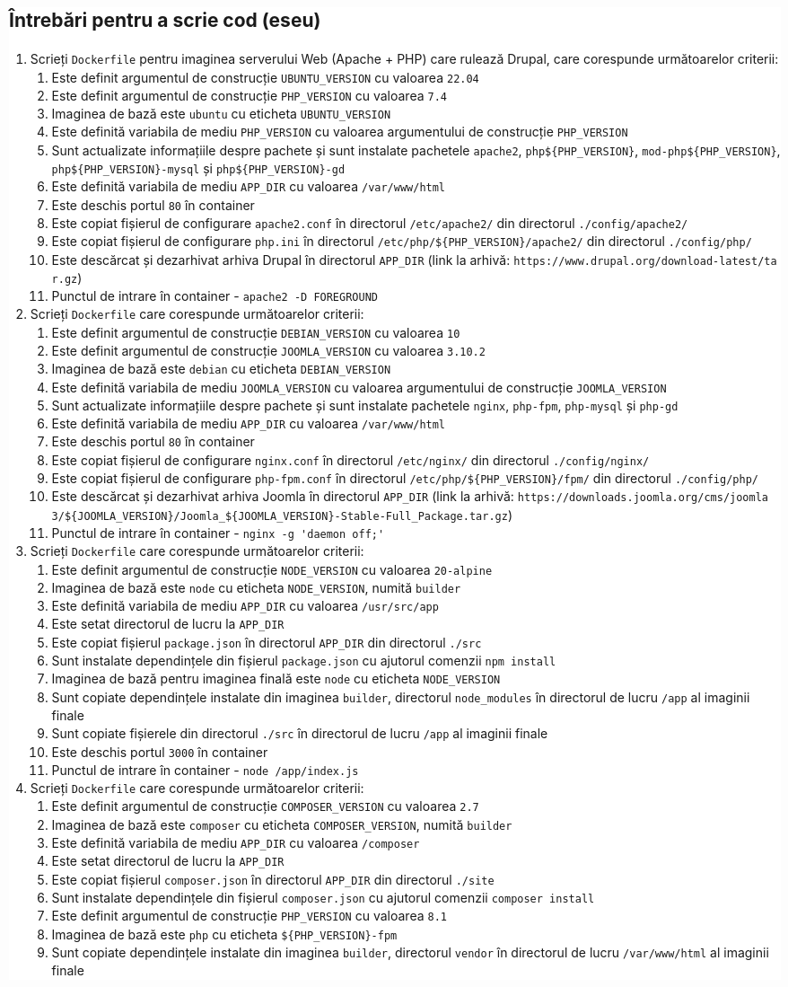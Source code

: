 ## Întrebări pentru a scrie cod (eseu)

1. Scrieți `Dockerfile` pentru imaginea serverului Web (Apache + PHP) care rulează Drupal, care corespunde următoarelor criterii:
    1. Este definit argumentul de construcție `UBUNTU_VERSION` cu valoarea `22.04`
    2. Este definit argumentul de construcție `PHP_VERSION` cu valoarea `7.4`
    3. Imaginea de bază este `ubuntu` cu eticheta `UBUNTU_VERSION`
    4. Este definită variabila de mediu `PHP_VERSION` cu valoarea argumentului de construcție `PHP_VERSION`
    5. Sunt actualizate informațiile despre pachete și sunt instalate pachetele `apache2`, `php${PHP_VERSION}`, `mod-php${PHP_VERSION}`, `php${PHP_VERSION}-mysql` și `php${PHP_VERSION}-gd`
    6. Este definită variabila de mediu `APP_DIR` cu valoarea `/var/www/html`
    7. Este deschis portul `80` în container
    8. Este copiat fișierul de configurare `apache2.conf` în directorul `/etc/apache2/` din directorul `./config/apache2/`
    9. Este copiat fișierul de configurare `php.ini` în directorul `/etc/php/${PHP_VERSION}/apache2/` din directorul `./config/php/`
    10. Este descărcat și dezarhivat arhiva Drupal în directorul `APP_DIR` (link la arhivă: `https://www.drupal.org/download-latest/tar.gz`)
    11. Punctul de intrare în container - `apache2 -D FOREGROUND`
2. Scrieți `Dockerfile` care corespunde următoarelor criterii:
    1. Este definit argumentul de construcție `DEBIAN_VERSION` cu valoarea `10`
    2. Este definit argumentul de construcție `JOOMLA_VERSION` cu valoarea `3.10.2`
    3. Imaginea de bază este `debian` cu eticheta `DEBIAN_VERSION`
    4. Este definită variabila de mediu `JOOMLA_VERSION` cu valoarea argumentului de construcție `JOOMLA_VERSION`
    5. Sunt actualizate informațiile despre pachete și sunt instalate pachetele `nginx`, `php-fpm`, `php-mysql` și `php-gd`
    6. Este definită variabila de mediu `APP_DIR` cu valoarea `/var/www/html`
    7. Este deschis portul `80` în container
    8. Este copiat fișierul de configurare `nginx.conf` în directorul `/etc/nginx/` din directorul `./config/nginx/`
    9. Este copiat fișierul de configurare `php-fpm.conf` în directorul `/etc/php/${PHP_VERSION}/fpm/` din directorul `./config/php/`
    10. Este descărcat și dezarhivat arhiva Joomla în directorul `APP_DIR` (link la arhivă: `https://downloads.joomla.org/cms/joomla3/${JOOMLA_VERSION}/Joomla_${JOOMLA_VERSION}-Stable-Full_Package.tar.gz`)
    11. Punctul de intrare în container - `nginx -g 'daemon off;'`
3. Scrieți `Dockerfile` care corespunde următoarelor criterii:
    1. Este definit argumentul de construcție `NODE_VERSION` cu valoarea `20-alpine`
    2. Imaginea de bază este `node` cu eticheta `NODE_VERSION`, numită `builder`
    3. Este definită variabila de mediu `APP_DIR` cu valoarea `/usr/src/app`
    4. Este setat directorul de lucru la `APP_DIR`
    5. Este copiat fișierul `package.json` în directorul `APP_DIR` din directorul `./src`
    6. Sunt instalate dependințele din fișierul `package.json` cu ajutorul comenzii `npm install`
    7. Imaginea de bază pentru imaginea finală este `node` cu eticheta `NODE_VERSION`
    8. Sunt copiate dependințele instalate din imaginea `builder`, directorul `node_modules` în directorul de lucru `/app` al imaginii finale
    9. Sunt copiate fișierele din directorul `./src` în directorul de lucru `/app` al imaginii finale
    10. Este deschis portul `3000` în container
    11. Punctul de intrare în container - `node /app/index.js`
4. Scrieți `Dockerfile` care corespunde următoarelor criterii:
    1. Este definit argumentul de construcție `COMPOSER_VERSION` cu valoarea `2.7`
    2. Imaginea de bază este `composer` cu eticheta `COMPOSER_VERSION`, numită `builder`
    3. Este definită variabila de mediu `APP_DIR` cu valoarea `/composer`
    4. Este setat directorul de lucru la `APP_DIR`
    5. Este copiat fișierul `composer.json` în directorul `APP_DIR` din directorul `./site`
    6. Sunt instalate dependințele din fișierul `composer.json` cu ajutorul comenzii `composer install`
    7. Este definit argumentul de construcție `PHP_VERSION` cu valoarea `8.1`
    8. Imaginea de bază este `php` cu eticheta `${PHP_VERSION}-fpm`
    9. Sunt copiate dependințele instalate din imaginea `builder`, directorul `vendor` în directorul de lucru `/var/www/html` al imaginii finale